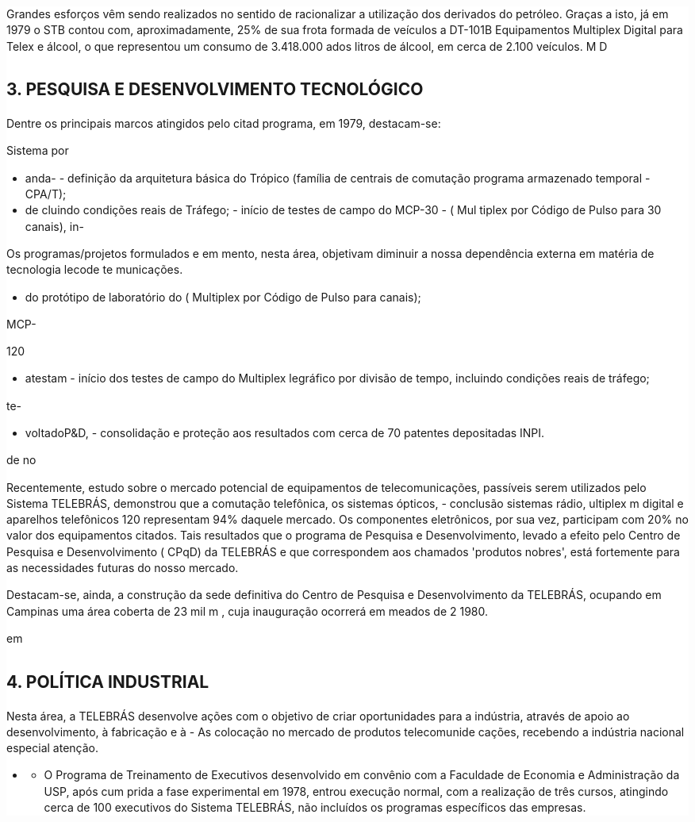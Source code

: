 Grandes  esforços  vêm  sendo  realizados  no  sentido de  racionalizar  a  utilização  dos  derivados  do  petróleo. Graças  a  isto,  já  em  1979  o  STB  contou  com, aproximadamente,  25%  de  sua  frota  formada  de  veículos  a DT-101B Equipamentos Multiplex Digital para Telex e álcool,  o  que  representou  um  consumo  de  3.418.000 ados litros de álcool, em cerca de 2.100 veículos. M D



## 3. PESQUISA E DESENVOLVIMENTO TECNOLÓGICO

Dentre  os  principais  marcos  atingidos  pelo  citad programa, em 1979, destacam-se:

Sistema por

- anda- -  definição da arquitetura básica do Trópico (família de centrais de comutação programa armazenado temporal - CPA/T);
- de cluindo condições reais de Tráfego; -   início de testes de campo do MCP-30 - ( Mul tiplex por Código de Pulso para 30 canais), in-

Os programas/projetos formulados e em mento,  nesta  área,  objetivam  diminuir  a  nossa dependência externa em matéria de tecnologia  lecode te municações.

- do protótipo de laboratório do ( Multiplex por Código de Pulso para canais);

MCP-

120

- atestam -   início dos testes de campo do Multiplex legráfico por divisão de tempo, incluindo condições reais de tráfego;

te-

- voltadoP&amp;D, -   consolidação e proteção aos resultados com cerca de 70 patentes depositadas INPI.

de no

Recentemente, estudo sobre o mercado potencial de equipamentos de telecomunicações, passíveis serem  utilizados  pelo  Sistema  TELEBRÁS,  demonstrou que  a  comutação  telefônica,  os  sistemas  ópticos,  -   conclusão sistemas  rádio,  ultiplex m digital  e  aparelhos  telefônicos 120 representam 94% daquele mercado. Os componentes eletrônicos,  por  sua  vez,  participam  com  20%  no  valor dos equipamentos citados. Tais resultados que  o  programa  de  Pesquisa  e  Desenvolvimento, levado  a  efeito  pelo  Centro  de  Pesquisa  e  Desenvolvimento  ( CPqD)  da  TELEBRÁS  e  que  correspondem  aos chamados 'produtos nobres', está fortemente para as necessidades futuras do nosso mercado.

Destacam-se, ainda, a construção da sede definitiva  do  Centro  de  Pesquisa  e  Desenvolvimento  da TELEBRÁS,  ocupando  em  Campinas  uma  área  coberta de  23  mil  m ,  cuja  inauguração  ocorrerá  em  meados  de 2 1980.

em

## 4. POLÍTICA INDUSTRIAL

Nesta  área,  a  TELEBRÁS  desenvolve  ações  com  o objetivo de criar oportunidades para a indústria, através  de  apoio  ao  desenvolvimento,  à  fabricação  e  à -  As colocação no mercado de produtos  telecomunide cações, recebendo a indústria nacional especial atenção.

- -   O Programa de Treinamento de Executivos desenvolvido  em  convênio  com  a  Faculdade  de Economia e Administração da USP, após  cum prida a fase experimental em 1978, entrou execução  normal,  com  a  realização  de  três cursos,  atingindo  cerca  de  100  executivos  do Sistema TELEBRÁS, não incluídos os programas específicos das empresas.
